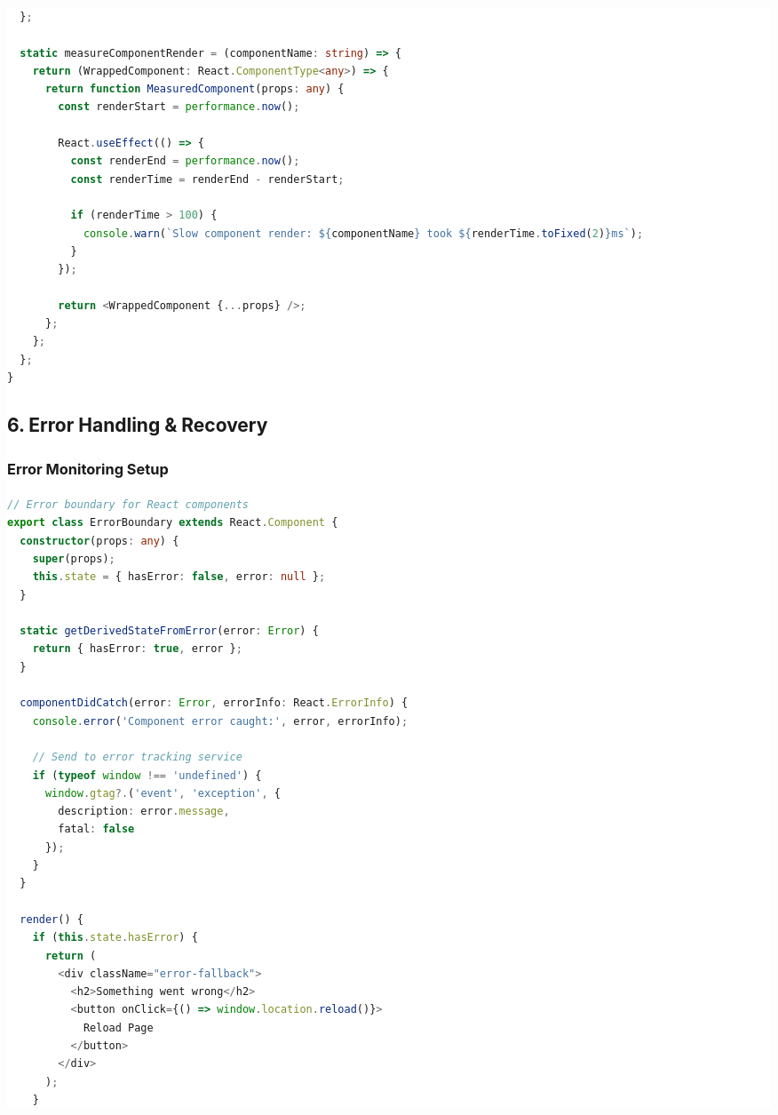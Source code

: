 ```typescript
  };
  
  static measureComponentRender = (componentName: string) => {
    return (WrappedComponent: React.ComponentType<any>) => {
      return function MeasuredComponent(props: any) {
        const renderStart = performance.now();
        
        React.useEffect(() => {
          const renderEnd = performance.now();
          const renderTime = renderEnd - renderStart;
          
          if (renderTime > 100) {
            console.warn(`Slow component render: ${componentName} took ${renderTime.toFixed(2)}ms`);
          }
        });
        
        return <WrappedComponent {...props} />;
      };
    };
  };
}
```

## 6. Error Handling & Recovery

### Error Monitoring Setup
```typescript
// Error boundary for React components
export class ErrorBoundary extends React.Component {
  constructor(props: any) {
    super(props);
    this.state = { hasError: false, error: null };
  }
  
  static getDerivedStateFromError(error: Error) {
    return { hasError: true, error };
  }
  
  componentDidCatch(error: Error, errorInfo: React.ErrorInfo) {
    console.error('Component error caught:', error, errorInfo);
    
    // Send to error tracking service
    if (typeof window !== 'undefined') {
      window.gtag?.('event', 'exception', {
        description: error.message,
        fatal: false
      });
    }
  }
  
  render() {
    if (this.state.hasError) {
      return (
        <div className="error-fallback">
          <h2>Something went wrong</h2>
          <button onClick={() => window.location.reload()}>
            Reload Page
          </button>
        </div>
      );
    }
```
